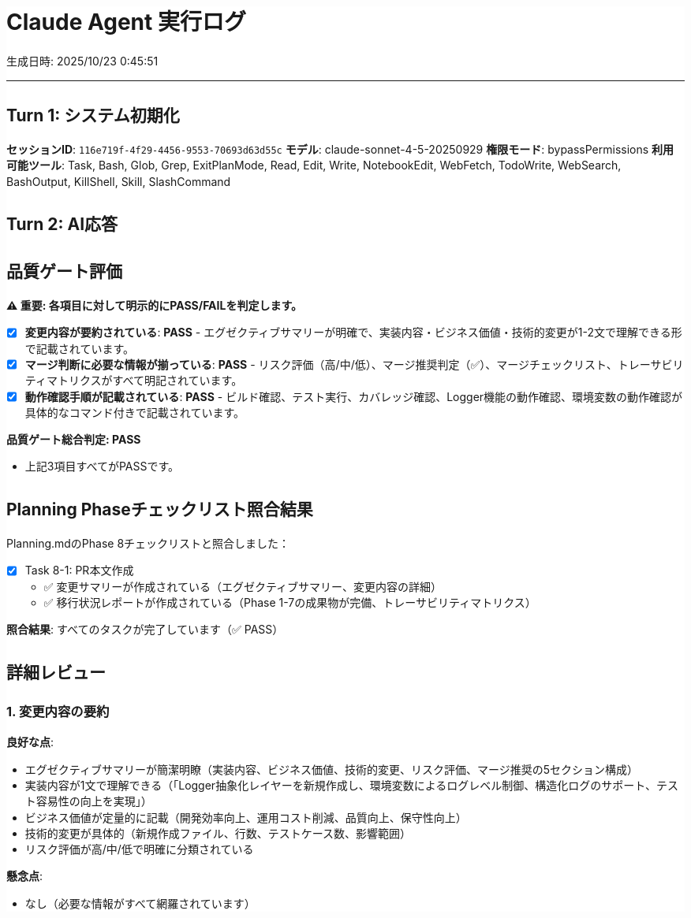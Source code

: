# Claude Agent 実行ログ

生成日時: 2025/10/23 0:45:51

---

## Turn 1: システム初期化

**セッションID**: `116e719f-4f29-4456-9553-70693d63d55c`
**モデル**: claude-sonnet-4-5-20250929
**権限モード**: bypassPermissions
**利用可能ツール**: Task, Bash, Glob, Grep, ExitPlanMode, Read, Edit, Write, NotebookEdit, WebFetch, TodoWrite, WebSearch, BashOutput, KillShell, Skill, SlashCommand

## Turn 2: AI応答

## 品質ゲート評価

**⚠️ 重要: 各項目に対して明示的にPASS/FAILを判定します。**

- [x] **変更内容が要約されている**: **PASS** - エグゼクティブサマリーが明確で、実装内容・ビジネス価値・技術的変更が1-2文で理解できる形で記載されています。
- [x] **マージ判断に必要な情報が揃っている**: **PASS** - リスク評価（高/中/低）、マージ推奨判定（✅）、マージチェックリスト、トレーサビリティマトリクスがすべて明記されています。
- [x] **動作確認手順が記載されている**: **PASS** - ビルド確認、テスト実行、カバレッジ確認、Logger機能の動作確認、環境変数の動作確認が具体的なコマンド付きで記載されています。

**品質ゲート総合判定: PASS**
- 上記3項目すべてがPASSです。

## Planning Phaseチェックリスト照合結果

Planning.mdのPhase 8チェックリストと照合しました：

- [x] Task 8-1: PR本文作成
  - ✅ 変更サマリーが作成されている（エグゼクティブサマリー、変更内容の詳細）
  - ✅ 移行状況レポートが作成されている（Phase 1-7の成果物が完備、トレーサビリティマトリクス）

**照合結果**: すべてのタスクが完了しています（✅ PASS）

## 詳細レビュー

### 1. 変更内容の要約

**良好な点**:
- エグゼクティブサマリーが簡潔明瞭（実装内容、ビジネス価値、技術的変更、リスク評価、マージ推奨の5セクション構成）
- 実装内容が1文で理解できる（「Logger抽象化レイヤーを新規作成し、環境変数によるログレベル制御、構造化ログのサポート、テスト容易性の向上を実現」）
- ビジネス価値が定量的に記載（開発効率向上、運用コスト削減、品質向上、保守性向上）
- 技術的変更が具体的（新規作成ファイル、行数、テストケース数、影響範囲）
- リスク評価が高/中/低で明確に分類されている

**懸念点**:
- なし（必要な情報がすべて網羅されています）
